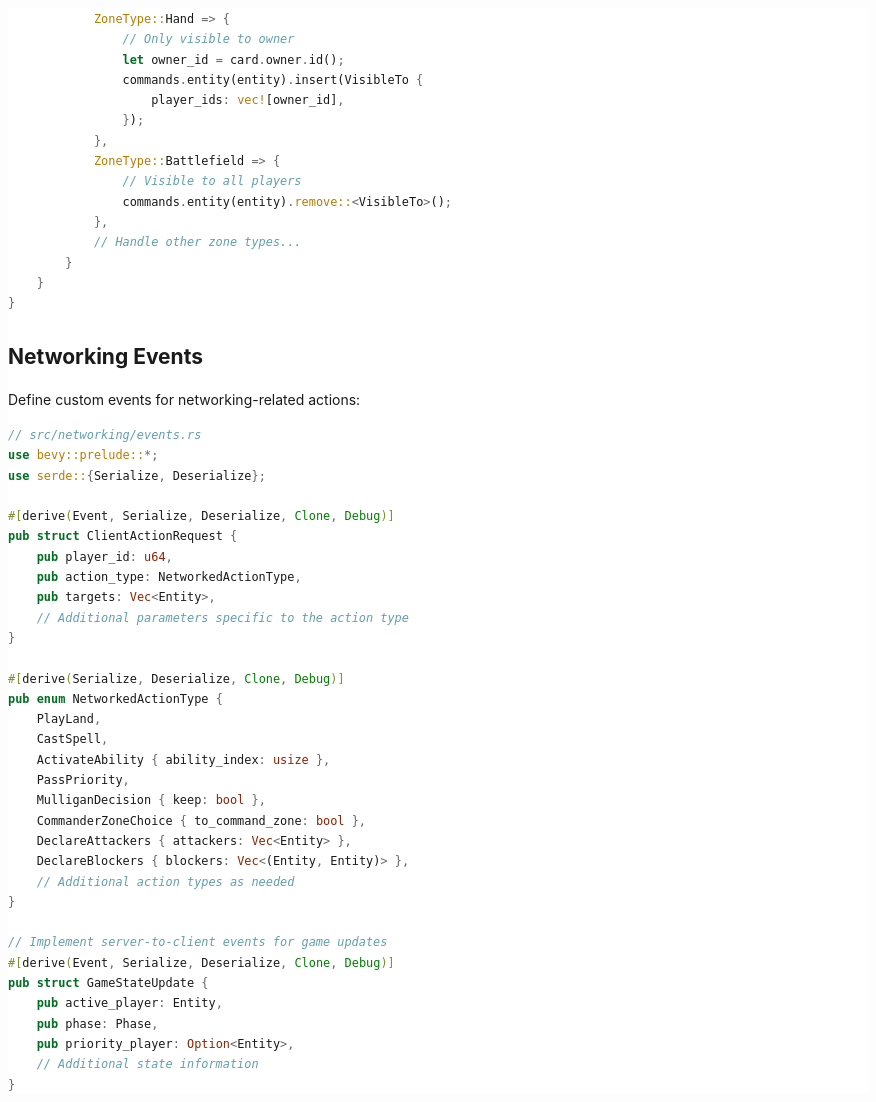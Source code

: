 ```rust
            ZoneType::Hand => {
                // Only visible to owner
                let owner_id = card.owner.id();
                commands.entity(entity).insert(VisibleTo {
                    player_ids: vec![owner_id],
                });
            },
            ZoneType::Battlefield => {
                // Visible to all players
                commands.entity(entity).remove::<VisibleTo>();
            },
            // Handle other zone types...
        }
    }
}
```

## Networking Events

Define custom events for networking-related actions:

```rust
// src/networking/events.rs
use bevy::prelude::*;
use serde::{Serialize, Deserialize};

#[derive(Event, Serialize, Deserialize, Clone, Debug)]
pub struct ClientActionRequest {
    pub player_id: u64,
    pub action_type: NetworkedActionType,
    pub targets: Vec<Entity>,
    // Additional parameters specific to the action type
}

#[derive(Serialize, Deserialize, Clone, Debug)]
pub enum NetworkedActionType {
    PlayLand,
    CastSpell,
    ActivateAbility { ability_index: usize },
    PassPriority,
    MulliganDecision { keep: bool },
    CommanderZoneChoice { to_command_zone: bool },
    DeclareAttackers { attackers: Vec<Entity> },
    DeclareBlockers { blockers: Vec<(Entity, Entity)> },
    // Additional action types as needed
}

// Implement server-to-client events for game updates
#[derive(Event, Serialize, Deserialize, Clone, Debug)]
pub struct GameStateUpdate {
    pub active_player: Entity,
    pub phase: Phase,
    pub priority_player: Option<Entity>,
    // Additional state information
}
```
